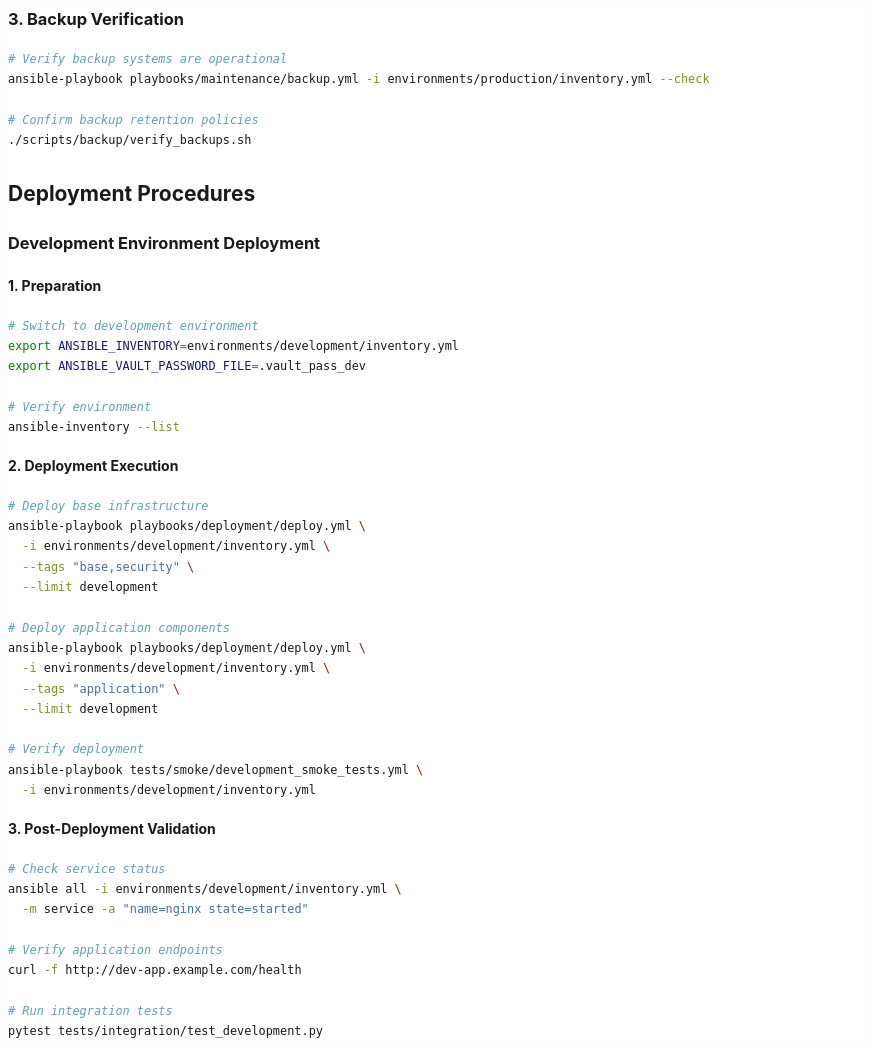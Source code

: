 ### 3. Backup Verification
```bash
# Verify backup systems are operational
ansible-playbook playbooks/maintenance/backup.yml -i environments/production/inventory.yml --check

# Confirm backup retention policies
./scripts/backup/verify_backups.sh
```

## Deployment Procedures

### Development Environment Deployment

#### 1. Preparation
```bash
# Switch to development environment
export ANSIBLE_INVENTORY=environments/development/inventory.yml
export ANSIBLE_VAULT_PASSWORD_FILE=.vault_pass_dev

# Verify environment
ansible-inventory --list
```

#### 2. Deployment Execution
```bash
# Deploy base infrastructure
ansible-playbook playbooks/deployment/deploy.yml \
  -i environments/development/inventory.yml \
  --tags "base,security" \
  --limit development

# Deploy application components
ansible-playbook playbooks/deployment/deploy.yml \
  -i environments/development/inventory.yml \
  --tags "application" \
  --limit development

# Verify deployment
ansible-playbook tests/smoke/development_smoke_tests.yml \
  -i environments/development/inventory.yml
```

#### 3. Post-Deployment Validation
```bash
# Check service status
ansible all -i environments/development/inventory.yml \
  -m service -a "name=nginx state=started"

# Verify application endpoints
curl -f http://dev-app.example.com/health

# Run integration tests
pytest tests/integration/test_development.py
```
